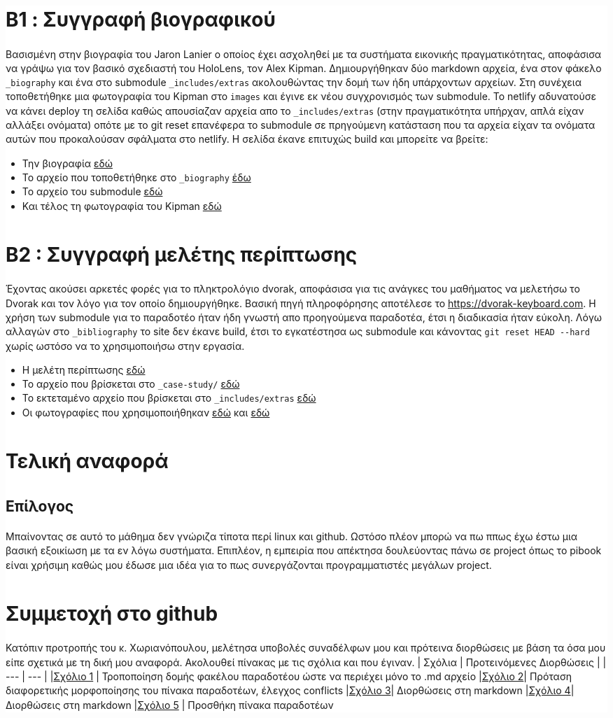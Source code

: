 # B1 : Συγγραφή βιογραφικού
Βασισμένη στην βιογραφία του Jaron Lanier ο οποίος έχει ασχοληθεί με τα συστήματα εικονικής πραγματικότητας, αποφάσισα να γράψω για τον βασικό σχεδιαστή του HoloLens, τον Alex Kipman. Δημιουργήθηκαν δύο markdown αρχεία, ένα στον φάκελο `_biography` και ένα στο submodule `_includes/extras` ακολουθώντας την δομή των ήδη υπάρχοντων αρχείων. Στη συνέχεια τοποθετήθηκε μια φωτογραφία του Kipman στο `images` και έγινε εκ νέου συγχρονισμός των submodule. Το netlify αδυνατούσε να κάνει deploy τη σελίδα καθώς απουσίαζαν αρχεία απο το `_includes/extras` (στην πραγματικότητα υπήρχαν, απλά είχαν αλλάξει ονόματα) οπότε με το git reset επανέφερα το submodule σε πρηγούμενη κατάσταση που τα αρχεία είχαν τα ονόματα αυτών που προκαλούσαν σφάλματα στο netlify. Η σελίδα έκανε επιτυχώς build και μπορείτε να βρείτε:
- Την βιογραφία [εδώ](https://elegant-goldstine-b4ac31.netlify.app//biography/alex-kipman/)
- Το αρχείο που τοποθετήθηκε στο `_biography` [έδω](https://github.com/p17simt/site/blob/master/_biography/alex-kipman.md)
- Το αρχείο του submodule [εδώ](https://github.com/p17simt/extras/blob/master/bio-kipman.md)
- Και τέλος τη φωτογραφία του Kipman [εδώ](https://github.com/p17simt/images/blob/master/alex-kipman.jpg)

# Β2 : Συγγραφή μελέτης περίπτωσης
Έχοντας ακούσει αρκετές φορές για το πληκτρολόγιο dvorak, αποφάσισα για τις ανάγκες του μαθήματος να μελετήσω το Dvorak και τον λόγο για τον οποίο δημιουργήθηκε. Βασική πηγή πληροφόρησης αποτέλεσε το https://dvorak-keyboard.com. Η χρήση των submodule για το παραδοτέο ήταν ήδη γνωστή απο προηγούμενα παραδοτέα, έτσι η διαδικασία ήταν εύκολη. Λόγω αλλαγών στο `_bibliography` το site δεν έκανε build, έτσι το εγκατέστησα ως submodule και κάνοντας `git reset HEAD --hard` χωρίς ωστόσο να το χρησιμοποιήσω στην εργασία.
- Η μελέτη περίπτωσης [εδώ](https://elegant-goldstine-b4ac31.netlify.app//case-study/dvorak/)
- Το αρχείο που βρίσκεται στο `_case-study/` [εδώ](https://github.com/p17simt/site/blob/master/_case-study/dvorak.md)
- Το εκτεταμένο αρχείο που βρίσκεται στο `_includes/extras` [εδώ](https://github.com/p17simt/extras/blob/80717a9ad0ae63331ef996f82e)
- Οι φωτογραφίες που χρησιμοποιήθηκαν [εδώ](https://github.com/p17simt/images/blob/ea790827e2208b79c28a5539f06c3d1333a10df5/dvorak.jpg) και [εδώ](https://github.com/p17simt/images/blob/ea790827e2208b79c28a5539f06c3d1333a10df5/dvorak-macbook-pro.jpg)

# Τελική αναφορά
## Επίλογος
Μπαίνοντας σε αυτό το μάθημα δεν γνώριζα τίποτα περί linux και github. Ωστόσο πλέον μπορώ να πω ππως έχω έστω μια βασική εξοικίωση με τα εν λόγω συστήματα. Επιπλέον, η εμπειρία που απέκτησα δουλεύοντας πάνω σε project όπως το pibook είναι χρήσιμη καθώς μου έδωσε μια ιδέα για το πως συνεργάζονται προγραμματιστές μεγάλων project.

# Συμμετοχή στο github
Κατόπιν προτροπής του κ. Χωριανόπουλου, μελέτησα υποβολές συναδέλφων μου και πρότεινα διορθώσεις με βάση τα όσα μου είπε σχετικά με τη δική μου αναφορά. Ακολουθεί πίνακας με τις σχόλια και που έγιναν.
| Σχόλια | Προτεινόμενες Διορθώσεις |
| --- | --- |
|[Σχόλιο 1](https://github.com/courses-ionio/hci/pull/1729#issuecomment-1023409339) | Τροποποίηση δομής φακέλου παραδοτέου ώστε να περιέχει μόνο το .md αρχείο
|[Σχόλιο 2](https://github.com/courses-ionio/hci/pull/1727#issuecomment-1023415256)| Πρόταση διαφορετικής μορφοποίησης του πίνακα παραδοτέων, έλεγχος conflicts
|[Σχόλιο 3](https://github.com/courses-ionio/hci/pull/1725#issuecomment-1023419485)| Διορθώσεις στη markdown
|[Σχόλιο 4](https://github.com/courses-ionio/hci/pull/1724#issuecomment-1023421697)| Διορθώσεις στη markdown
|[Σχόλιο 5](https://github.com/courses-ionio/hci/pull/1721#issuecomment-1023424238) | Προσθήκη πίνακα παραδοτέων
